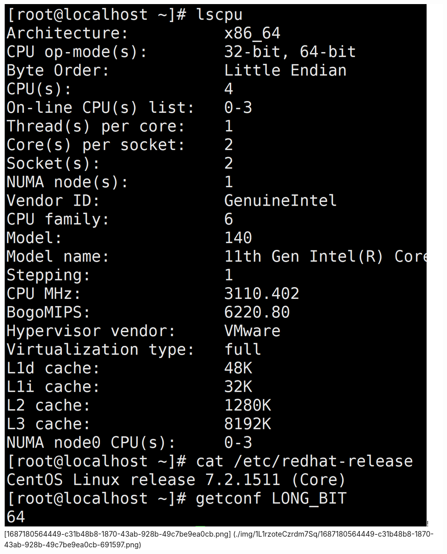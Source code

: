 ![1687180739980-49654c14-327f-4ee1-a2e6-9f8833a55b64.png](./img/1L1rzoteCzrdm7Sq/1687180739980-49654c14-327f-4ee1-a2e6-9f8833a55b64-664405.png)![1687180564449-c31b48b8-1870-43ab-928b-49c7be9ea0cb.png]
(./img/1L1rzoteCzrdm7Sq/1687180564449-c31b48b8-1870-43ab-928b-49c7be9ea0cb-691597.png)
